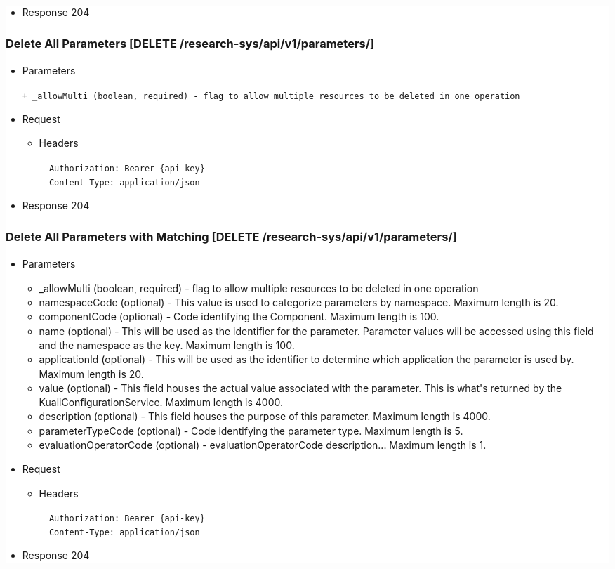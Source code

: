 + Response 204

### Delete All Parameters [DELETE /research-sys/api/v1/parameters/]

+ Parameters

      + _allowMulti (boolean, required) - flag to allow multiple resources to be deleted in one operation

+ Request

    + Headers

            Authorization: Bearer {api-key}
            Content-Type: application/json

+ Response 204

### Delete All Parameters with Matching [DELETE /research-sys/api/v1/parameters/]

+ Parameters

    + _allowMulti (boolean, required) - flag to allow multiple resources to be deleted in one operation
    + namespaceCode (optional) - This value is used to categorize parameters by namespace. Maximum length is 20.
    + componentCode (optional) - Code identifying the Component. Maximum length is 100.
    + name (optional) - This will be used as the identifier for the parameter. Parameter                     values will be accessed using this field and the namespace as the key. Maximum length is 100.
    + applicationId (optional) - This will be used as the identifier to determine which application the parameter is used by. Maximum length is 20.
    + value (optional) - This field houses the actual value associated with the parameter. This                     is what's returned by the KualiConfigurationService. Maximum length is 4000.
    + description (optional) - This field houses the purpose of this parameter. Maximum length is 4000.
    + parameterTypeCode (optional) - Code identifying the parameter type. Maximum length is 5.
    + evaluationOperatorCode (optional) - evaluationOperatorCode description... Maximum length is 1.

      
+ Request

    + Headers

            Authorization: Bearer {api-key}
            Content-Type: application/json

+ Response 204
